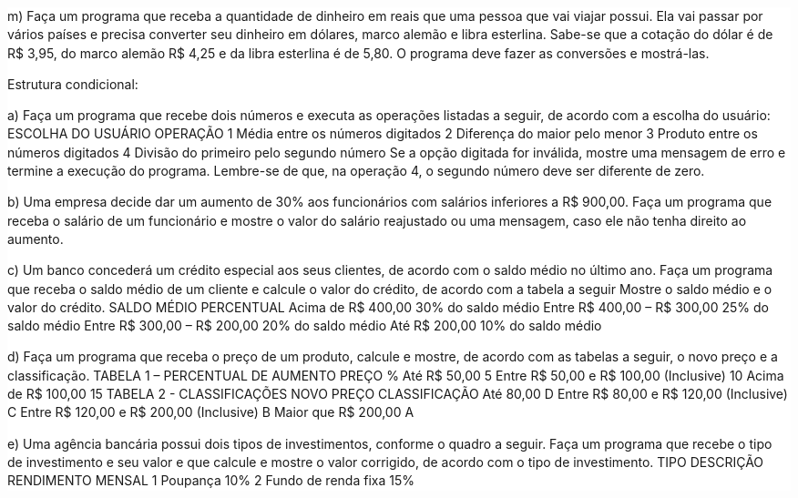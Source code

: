 m) Faça um programa que receba a quantidade de dinheiro em reais que uma pessoa que
vai viajar possui. Ela vai passar por vários países e precisa converter seu dinheiro em
dólares, marco alemão e libra esterlina. Sabe-se que a cotação do dólar é de R$ 3,95, do
marco alemão R$ 4,25 e da libra esterlina é de 5,80. O programa deve fazer as
conversões e mostrá-las.

Estrutura condicional:

a) Faça um programa que recebe dois números e executa as operações listadas a seguir, de
acordo com a escolha do usuário:
ESCOLHA DO USUÁRIO OPERAÇÃO
1 Média entre os números digitados
2 Diferença do maior pelo menor
3 Produto entre os números digitados
4 Divisão do primeiro pelo segundo número
Se a opção digitada for inválida, mostre uma mensagem de erro e termine a execução
do programa. Lembre-se de que, na operação 4, o segundo número deve ser diferente de
zero.

b) Uma empresa decide dar um aumento de 30% aos funcionários com salários inferiores a
R$ 900,00. Faça um programa que receba o salário de um funcionário e mostre o valor
do salário reajustado ou uma mensagem, caso ele não tenha direito ao aumento.

c) Um banco concederá um crédito especial aos seus clientes, de acordo com o saldo
médio no último ano. Faça um programa que receba o saldo médio de um cliente e
calcule o valor do crédito, de acordo com a tabela a seguir Mostre o saldo médio e o
valor do crédito.
SALDO MÉDIO PERCENTUAL
Acima de R$ 400,00 30% do saldo médio
Entre R$ 400,00 – R$ 300,00 25% do saldo médio
Entre R$ 300,00 – R$ 200,00 20% do saldo médio
Até R$ 200,00 10% do saldo médio

d) Faça um programa que receba o preço de um produto, calcule e mostre, de acordo com
as tabelas a seguir, o novo preço e a classificação.
TABELA 1 – PERCENTUAL DE AUMENTO
PREÇO %
Até R$ 50,00 5
Entre R$ 50,00 e R$ 100,00 (Inclusive) 10
Acima de R$ 100,00 15
TABELA 2 - CLASSIFICAÇÕES
NOVO PREÇO CLASSIFICAÇÃO
Até 80,00 D
Entre R$ 80,00 e R$ 120,00 (Inclusive) C
Entre R$ 120,00 e R$ 200,00 (Inclusive) B
Maior que R$ 200,00 A

e) Uma agência bancária possui dois tipos de investimentos, conforme o quadro a seguir.
Faça um programa que recebe o tipo de investimento e seu valor e que calcule e mostre
o valor corrigido, de acordo com o tipo de investimento.
TIPO DESCRIÇÃO RENDIMENTO MENSAL
1 Poupança 10%
2 Fundo de renda fixa 15%
